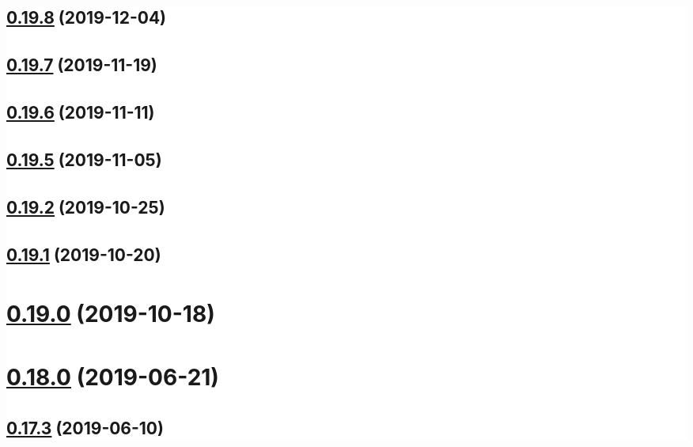 

## [0.19.8](https://code.choerodon.com.cn/hand-yanqianyun-yq-devops/choerodon-front-devops/compare/0.19.7...0.19.8) (2019-12-04)



## [0.19.7](https://code.choerodon.com.cn/hand-yanqianyun-yq-devops/choerodon-front-devops/compare/0.19.6...0.19.7) (2019-11-19)



## [0.19.6](https://code.choerodon.com.cn/hand-yanqianyun-yq-devops/choerodon-front-devops/compare/0.19.5...0.19.6) (2019-11-11)



## [0.19.5](https://code.choerodon.com.cn/hand-yanqianyun-yq-devops/choerodon-front-devops/compare/0.19.4...0.19.5) (2019-11-05)



## [0.19.2](https://code.choerodon.com.cn/hand-yanqianyun-yq-devops/choerodon-front-devops/compare/0.19.1...0.19.2) (2019-10-25)



## [0.19.1](https://code.choerodon.com.cn/hand-yanqianyun-yq-devops/choerodon-front-devops/compare/0.19.0...0.19.1) (2019-10-20)



# [0.19.0](https://code.choerodon.com.cn/hand-yanqianyun-yq-devops/choerodon-front-devops/compare/0.18.0...0.19.0) (2019-10-18)



# [0.18.0](https://code.choerodon.com.cn/hand-yanqianyun-yq-devops/choerodon-front-devops/compare/0.17.3...0.18.0) (2019-06-21)



## [0.17.3](https://code.choerodon.com.cn/hand-yanqianyun-yq-devops/choerodon-front-devops/compare/0.17.0...0.17.3) (2019-06-10)
